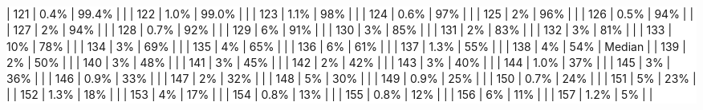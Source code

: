 | 121 | 0.4% | 99.4% |  |
| 122 | 1.0% | 99.0% |  |
| 123 | 1.1% | 98% |  |
| 124 | 0.6% | 97% |  |
| 125 | 2% | 96% |  |
| 126 | 0.5% | 94% |  |
| 127 | 2% | 94% |  |
| 128 | 0.7% | 92% |  |
| 129 | 6% | 91% |  |
| 130 | 3% | 85% |  |
| 131 | 2% | 83% |  |
| 132 | 3% | 81% |  |
| 133 | 10% | 78% |  |
| 134 | 3% | 69% |  |
| 135 | 4% | 65% |  |
| 136 | 6% | 61% |  |
| 137 | 1.3% | 55% |  |
| 138 | 4% | 54% | Median |
| 139 | 2% | 50% |  |
| 140 | 3% | 48% |  |
| 141 | 3% | 45% |  |
| 142 | 2% | 42% |  |
| 143 | 3% | 40% |  |
| 144 | 1.0% | 37% |  |
| 145 | 3% | 36% |  |
| 146 | 0.9% | 33% |  |
| 147 | 2% | 32% |  |
| 148 | 5% | 30% |  |
| 149 | 0.9% | 25% |  |
| 150 | 0.7% | 24% |  |
| 151 | 5% | 23% |  |
| 152 | 1.3% | 18% |  |
| 153 | 4% | 17% |  |
| 154 | 0.8% | 13% |  |
| 155 | 0.8% | 12% |  |
| 156 | 6% | 11% |  |
| 157 | 1.2% | 5% |  |